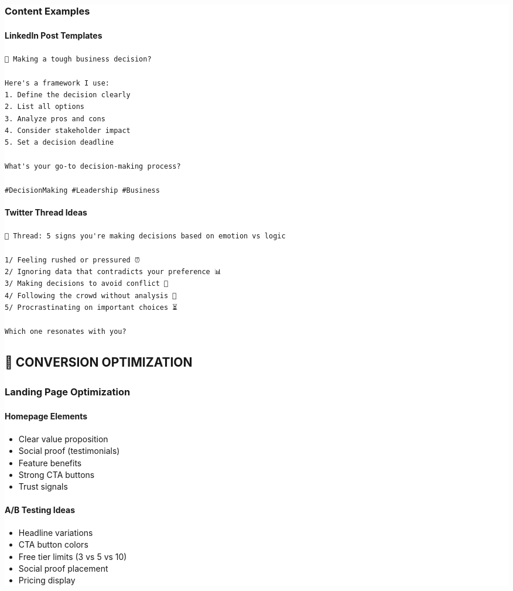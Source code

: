 ### **Content Examples**

#### **LinkedIn Post Templates**

```
🤔 Making a tough business decision?

Here's a framework I use:
1. Define the decision clearly
2. List all options
3. Analyze pros and cons
4. Consider stakeholder impact
5. Set a decision deadline

What's your go-to decision-making process?

#DecisionMaking #Leadership #Business
```

#### **Twitter Thread Ideas**

```
🧵 Thread: 5 signs you're making decisions based on emotion vs logic

1/ Feeling rushed or pressured ⏰
2/ Ignoring data that contradicts your preference 📊
3/ Making decisions to avoid conflict 🤝
4/ Following the crowd without analysis 👥
5/ Procrastinating on important choices ⏳

Which one resonates with you?
```

## 🎯 **CONVERSION OPTIMIZATION**

### **Landing Page Optimization**

#### **Homepage Elements**

- Clear value proposition
- Social proof (testimonials)
- Feature benefits
- Strong CTA buttons
- Trust signals

#### **A/B Testing Ideas**

- Headline variations
- CTA button colors
- Free tier limits (3 vs 5 vs 10)
- Social proof placement
- Pricing display
